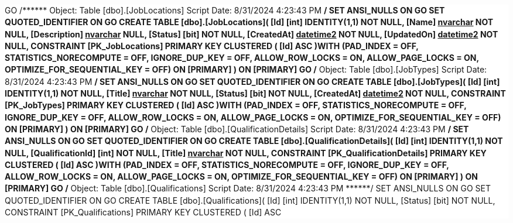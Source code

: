 GO
/****** Object:  Table [dbo].[JobLocations]    Script Date: 8/31/2024 4:23:43 PM ******/
SET ANSI_NULLS ON
GO
SET QUOTED_IDENTIFIER ON
GO
CREATE TABLE [dbo].[JobLocations](
	[Id] [int] IDENTITY(1,1) NOT NULL,
	[Name] [nvarchar](20) NOT NULL,
	[Description] [nvarchar](255) NULL,
	[Status] [bit] NOT NULL,
	[CreatedAt] [datetime2](7) NOT NULL,
	[UpdatedOn] [datetime2](7) NOT NULL,
 CONSTRAINT [PK_JobLocations] PRIMARY KEY CLUSTERED 
(
	[Id] ASC
)WITH (PAD_INDEX = OFF, STATISTICS_NORECOMPUTE = OFF, IGNORE_DUP_KEY = OFF, ALLOW_ROW_LOCKS = ON, ALLOW_PAGE_LOCKS = ON, OPTIMIZE_FOR_SEQUENTIAL_KEY = OFF) ON [PRIMARY]
) ON [PRIMARY]
GO
/****** Object:  Table [dbo].[JobTypes]    Script Date: 8/31/2024 4:23:43 PM ******/
SET ANSI_NULLS ON
GO
SET QUOTED_IDENTIFIER ON
GO
CREATE TABLE [dbo].[JobTypes](
	[Id] [int] IDENTITY(1,1) NOT NULL,
	[Title] [nvarchar](20) NOT NULL,
	[Status] [bit] NOT NULL,
	[CreatedAt] [datetime2](7) NOT NULL,
 CONSTRAINT [PK_JobTypes] PRIMARY KEY CLUSTERED 
(
	[Id] ASC
)WITH (PAD_INDEX = OFF, STATISTICS_NORECOMPUTE = OFF, IGNORE_DUP_KEY = OFF, ALLOW_ROW_LOCKS = ON, ALLOW_PAGE_LOCKS = ON, OPTIMIZE_FOR_SEQUENTIAL_KEY = OFF) ON [PRIMARY]
) ON [PRIMARY]
GO
/****** Object:  Table [dbo].[QualificationDetails]    Script Date: 8/31/2024 4:23:43 PM ******/
SET ANSI_NULLS ON
GO
SET QUOTED_IDENTIFIER ON
GO
CREATE TABLE [dbo].[QualificationDetails](
	[Id] [int] IDENTITY(1,1) NOT NULL,
	[QualificationId] [int] NOT NULL,
	[Title] [nvarchar](100) NOT NULL,
 CONSTRAINT [PK_QualificationDetails] PRIMARY KEY CLUSTERED 
(
	[Id] ASC
)WITH (PAD_INDEX = OFF, STATISTICS_NORECOMPUTE = OFF, IGNORE_DUP_KEY = OFF, ALLOW_ROW_LOCKS = ON, ALLOW_PAGE_LOCKS = ON, OPTIMIZE_FOR_SEQUENTIAL_KEY = OFF) ON [PRIMARY]
) ON [PRIMARY]
GO
/****** Object:  Table [dbo].[Qualifications]    Script Date: 8/31/2024 4:23:43 PM ******/
SET ANSI_NULLS ON
GO
SET QUOTED_IDENTIFIER ON
GO
CREATE TABLE [dbo].[Qualifications](
	[Id] [int] IDENTITY(1,1) NOT NULL,
	[Status] [bit] NOT NULL,
 CONSTRAINT [PK_Qualifications] PRIMARY KEY CLUSTERED 
(
	[Id] ASC